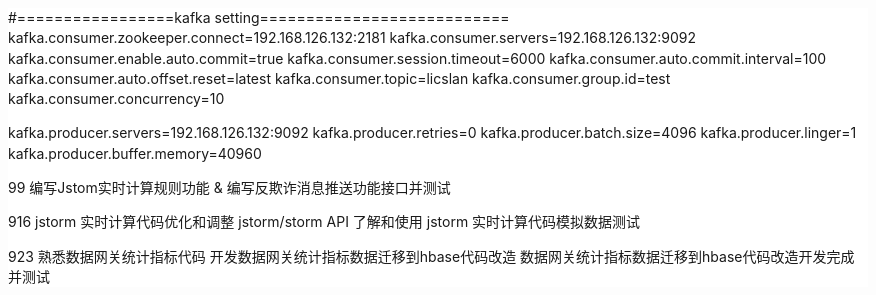 #=================kafka setting===========================
kafka.consumer.zookeeper.connect=192.168.126.132:2181
kafka.consumer.servers=192.168.126.132:9092
kafka.consumer.enable.auto.commit=true
kafka.consumer.session.timeout=6000
kafka.consumer.auto.commit.interval=100
kafka.consumer.auto.offset.reset=latest
kafka.consumer.topic=licslan
kafka.consumer.group.id=test
kafka.consumer.concurrency=10

kafka.producer.servers=192.168.126.132:9092
kafka.producer.retries=0
kafka.producer.batch.size=4096
kafka.producer.linger=1
kafka.producer.buffer.memory=40960


99
编写Jstom实时计算规则功能 & 编写反欺诈消息推送功能接口并测试

916
jstorm 实时计算代码优化和调整 jstorm/storm API 了解和使用 jstorm 实时计算代码模拟数据测试

923
熟悉数据网关统计指标代码 开发数据网关统计指标数据迁移到hbase代码改造 数据网关统计指标数据迁移到hbase代码改造开发完成并测试